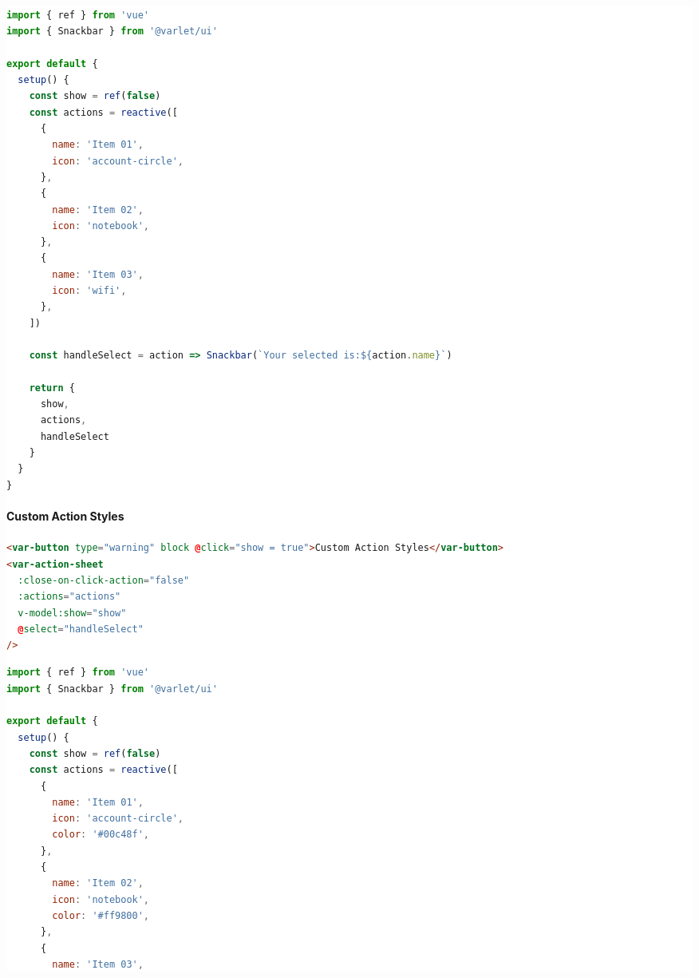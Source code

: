 ```js
import { ref } from 'vue'
import { Snackbar } from '@varlet/ui'

export default {
  setup() {
    const show = ref(false)
    const actions = reactive([
      {
        name: 'Item 01',
        icon: 'account-circle',
      },
      {
        name: 'Item 02',
        icon: 'notebook',
      },
      {
        name: 'Item 03',
        icon: 'wifi',
      },
    ])

    const handleSelect = action => Snackbar(`Your selected is:${action.name}`)

    return {
      show,
      actions,
      handleSelect
    }
  }
}
```

#### Custom Action Styles

```html
<var-button type="warning" block @click="show = true">Custom Action Styles</var-button>
<var-action-sheet 
  :close-on-click-action="false"
  :actions="actions" 
  v-model:show="show" 
  @select="handleSelect"
/>
```

```js
import { ref } from 'vue'
import { Snackbar } from '@varlet/ui'

export default {
  setup() {
    const show = ref(false)
    const actions = reactive([
      {
        name: 'Item 01',
        icon: 'account-circle',
        color: '#00c48f',
      },
      {
        name: 'Item 02',
        icon: 'notebook',
        color: '#ff9800',
      },
      {
        name: 'Item 03',
```